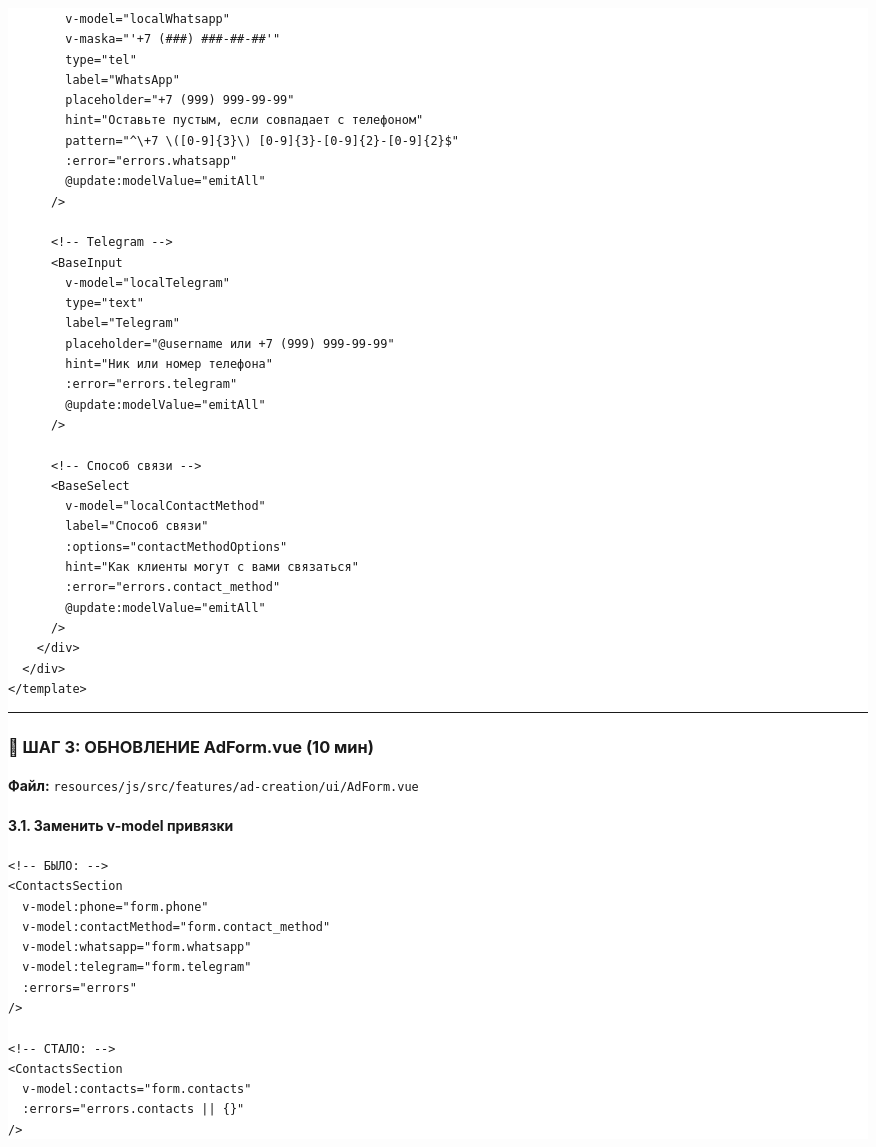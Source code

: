 ```vue
        v-model="localWhatsapp"
        v-maska="'+7 (###) ###-##-##'"
        type="tel"
        label="WhatsApp"
        placeholder="+7 (999) 999-99-99"
        hint="Оставьте пустым, если совпадает с телефоном"
        pattern="^\+7 \([0-9]{3}\) [0-9]{3}-[0-9]{2}-[0-9]{2}$"
        :error="errors.whatsapp"
        @update:modelValue="emitAll"
      />
      
      <!-- Telegram -->
      <BaseInput
        v-model="localTelegram"
        type="text"
        label="Telegram"
        placeholder="@username или +7 (999) 999-99-99"
        hint="Ник или номер телефона"
        :error="errors.telegram"
        @update:modelValue="emitAll"
      />
      
      <!-- Способ связи -->
      <BaseSelect
        v-model="localContactMethod"
        label="Способ связи"
        :options="contactMethodOptions"
        hint="Как клиенты могут с вами связаться"
        :error="errors.contact_method"
        @update:modelValue="emitAll"
      />
    </div>
  </div>
</template>
```

---

### 📅 ШАГ 3: ОБНОВЛЕНИЕ AdForm.vue (10 мин)

**Файл:** `resources/js/src/features/ad-creation/ui/AdForm.vue`

#### 3.1. Заменить v-model привязки

```vue
<!-- БЫЛО: -->
<ContactsSection 
  v-model:phone="form.phone"
  v-model:contactMethod="form.contact_method"
  v-model:whatsapp="form.whatsapp"
  v-model:telegram="form.telegram"
  :errors="errors"
/>

<!-- СТАЛО: -->
<ContactsSection 
  v-model:contacts="form.contacts"
  :errors="errors.contacts || {}"
/>
```
